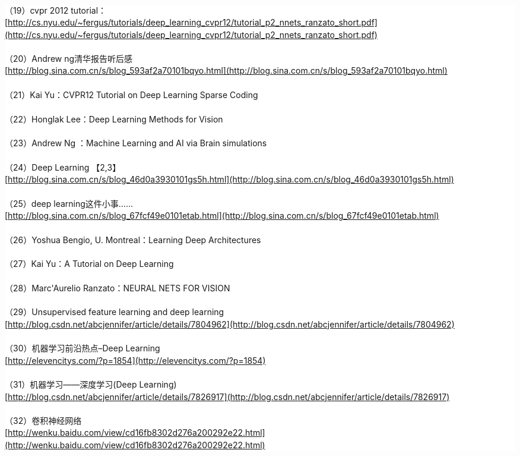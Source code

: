（19）cvpr 2012 tutorial：
<br>
[http://cs.nyu.edu/~fergus/tutorials/deep_learning_cvpr12/tutorial_p2_nnets_ranzato_short.pdf](http://cs.nyu.edu/~fergus/tutorials/deep_learning_cvpr12/tutorial_p2_nnets_ranzato_short.pdf)
<br>
<br>
（20）Andrew ng清华报告听后感
<br>
[http://blog.sina.com.cn/s/blog_593af2a70101bqyo.html](http://blog.sina.com.cn/s/blog_593af2a70101bqyo.html)
<br>
<br>
（21）Kai Yu：CVPR12 Tutorial on Deep Learning Sparse Coding
<br>
<br>
（22）Honglak Lee：Deep Learning Methods for Vision
<br>
<br>
（23）Andrew Ng ：Machine Learning and AI via Brain simulations
<br>
<br>
（24）Deep Learning 【2,3】
<br>
[http://blog.sina.com.cn/s/blog_46d0a3930101gs5h.html](http://blog.sina.com.cn/s/blog_46d0a3930101gs5h.html)
<br>
<br>
（25）deep learning这件小事……
<br>
[http://blog.sina.com.cn/s/blog_67fcf49e0101etab.html](http://blog.sina.com.cn/s/blog_67fcf49e0101etab.html)
<br>
<br>
（26）Yoshua Bengio, U. Montreal：Learning Deep Architectures
<br>
<br>
（27）Kai Yu：A Tutorial on Deep Learning
<br>
<br>
（28）Marc'Aurelio Ranzato：NEURAL NETS FOR VISION
<br>
<br>
（29）Unsupervised feature learning and deep learning
<br>
[http://blog.csdn.net/abcjennifer/article/details/7804962](http://blog.csdn.net/abcjennifer/article/details/7804962)
<br>
<br>
（30）机器学习前沿热点–Deep Learning
<br>
[http://elevencitys.com/?p=1854](http://elevencitys.com/?p=1854)
<br>
<br>
（31）机器学习——深度学习(Deep Learning)
<br>
[http://blog.csdn.net/abcjennifer/article/details/7826917](http://blog.csdn.net/abcjennifer/article/details/7826917)
<br>
<br>
（32）卷积神经网络
<br>
[http://wenku.baidu.com/view/cd16fb8302d276a200292e22.html](http://wenku.baidu.com/view/cd16fb8302d276a200292e22.html)
<br>